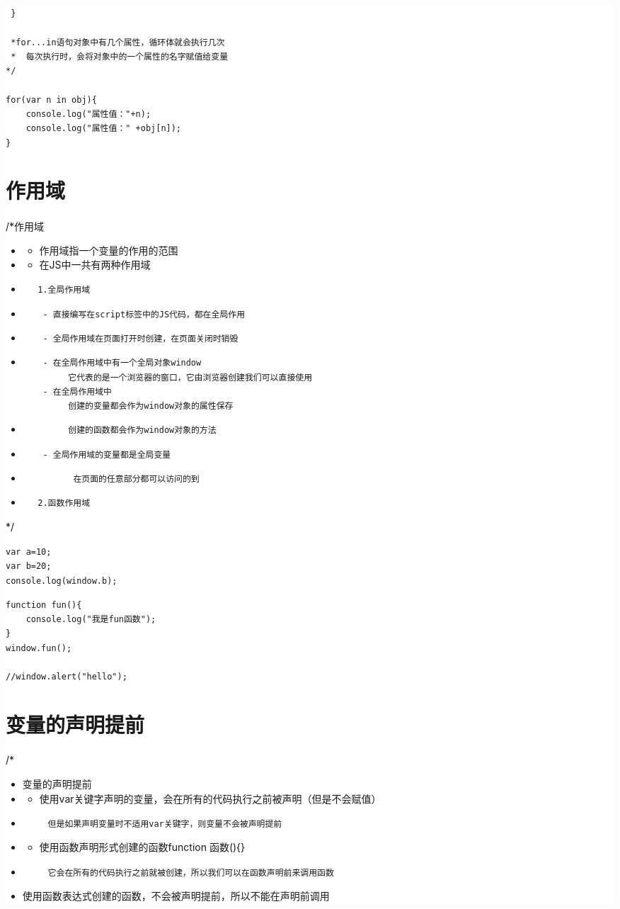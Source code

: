 ```
 }
 
 *for...in语句对象中有几个属性，循环体就会执行几次
 *  每次执行时，会将对象中的一个属性的名字赋值给变量
*/

for(var n in obj){
    console.log("属性值："+n);
    console.log("属性值：" +obj[n]);
}
```
<h1>作用域</h1>

/*作用域
 *   - 作用域指一个变量的作用的范围
 *   - 在JS中一共有两种作用域
 *        1.全局作用域
 *         - 直接编写在script标签中的JS代码，都在全局作用
 *         - 全局作用域在页面打开时创建，在页面关闭时销毁
 *         - 在全局作用域中有一个全局对象window
                它代表的是一个浏览器的窗口，它由浏览器创建我们可以直接使用
           - 在全局作用域中
                创建的变量都会作为window对象的属性保存
 *              创建的函数都会作为window对象的方法
 *         - 全局作用域的变量都是全局变量
 *               在页面的任意部分都可以访问的到

 *        2.函数作用域
*/

```
var a=10;
var b=20;
console.log(window.b);
```

```
function fun(){
    console.log("我是fun函数");
}
window.fun();

//window.alert("hello");
```
<h1>变量的声明提前</h1>

/*
 * 变量的声明提前
 *    - 使用var关键字声明的变量，会在所有的代码执行之前被声明（但是不会赋值）
 *          但是如果声明变量时不适用var关键字，则变量不会被声明提前
 *    - 使用函数声明形式创建的函数function 函数(){}
 *          它会在所有的代码执行之前就被创建，所以我们可以在函数声明前来调用函数
 * 使用函数表达式创建的函数，不会被声明提前，所以不能在声明前调用
